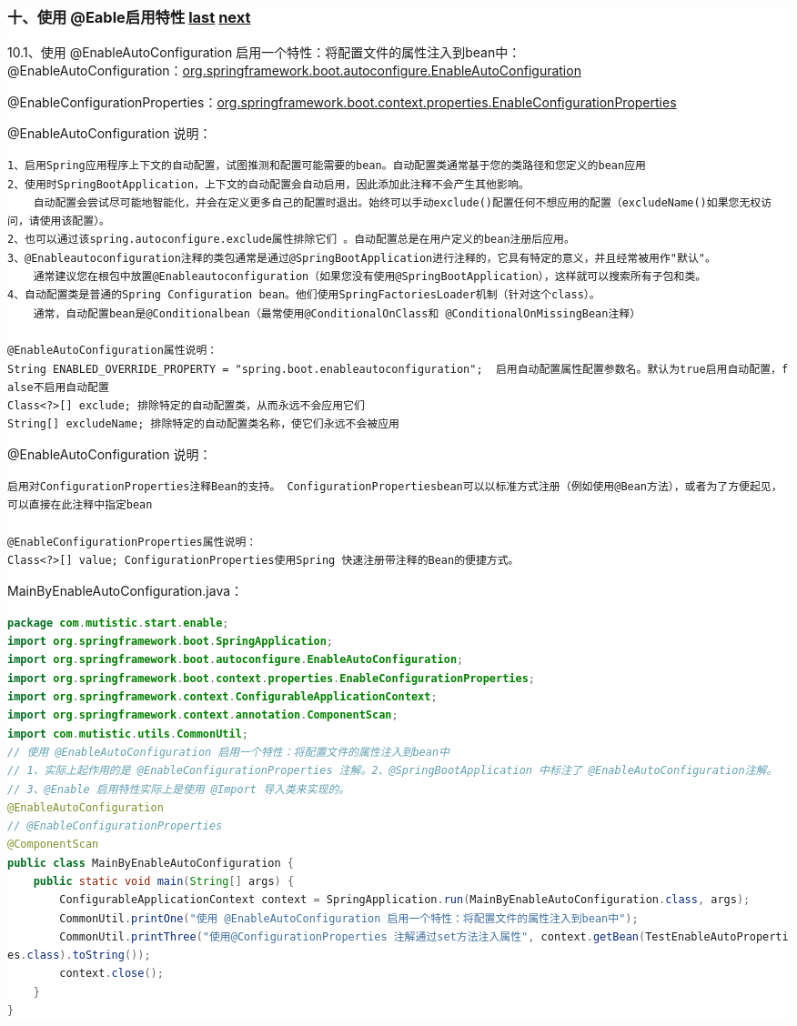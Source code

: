 ### <a id="a_enable">十、使用 @Eable启用特性</a> <a href="#a_condition">last</a> <a href="#a_enableAutoConfiguration">next</a>
10.1、使用 @EnableAutoConfiguration 启用一个特性：将配置文件的属性注入到bean中：<br/>
@EnableAutoConfiguration：[org.springframework.boot.autoconfigure.EnableAutoConfiguration](https://docs.spring.io/spring-boot/docs/current/api/org/springframework/boot/autoconfigure/EnableAutoConfiguration.html)

@EnableConfigurationProperties：[org.springframework.boot.context.properties.EnableConfigurationProperties](https://docs.spring.io/spring-boot/docs/current/api/org/springframework/boot/context/properties/EnableConfigurationProperties.html)

@EnableAutoConfiguration 说明：

```
1、启用Spring应用程序上下文的自动配置，试图推测和配置可能需要的bean。自动配置类通常基于您的类路径和您定义的bean应用
2、使用时SpringBootApplication，上下文的自动配置会自动启用，因此添加此注释不会产生其他影响。
	自动配置会尝试尽可能地智能化，并会在定义更多自己的配置时退出。始终可以手动exclude()配置任何不想应用的配置（excludeName()如果您无权访问，请使用该配置）。
2、也可以通过该spring.autoconfigure.exclude属性排除它们 。自动配置总是在用户定义的bean注册后应用。
3、@Enableautoconfiguration注释的类包通常是通过@SpringBootApplication进行注释的，它具有特定的意义，并且经常被用作"默认"。
	通常建议您在根包中放置@Enableautoconfiguration（如果您没有使用@SpringBootApplication），这样就可以搜索所有子包和类。
4、自动配置类是普通的Spring Configuration bean。他们使用SpringFactoriesLoader机制（针对这个class）。
	通常，自动配置bean是@Conditionalbean（最常使用@ConditionalOnClass和 @ConditionalOnMissingBean注释）

@EnableAutoConfiguration属性说明：
String ENABLED_OVERRIDE_PROPERTY = "spring.boot.enableautoconfiguration";  启用自动配置属性配置参数名。默认为true启用自动配置，false不启用自动配置
Class<?>[] exclude; 排除特定的自动配置类，从而永远不会应用它们
String[] excludeName; 排除特定的自动配置类名称，使它们永远不会被应用
```

@EnableAutoConfiguration 说明：

```
启用对ConfigurationProperties注释Bean的支持。 ConfigurationPropertiesbean可以以标准方式注册（例如使用@Bean方法），或者为了方便起见，可以直接在此注释中指定bean 

@EnableConfigurationProperties属性说明：
Class<?>[] value; ConfigurationProperties使用Spring 快速注册带注释的Bean的便捷方式。
```

MainByEnableAutoConfiguration.java：

```Java
package com.mutistic.start.enable;
import org.springframework.boot.SpringApplication;
import org.springframework.boot.autoconfigure.EnableAutoConfiguration;
import org.springframework.boot.context.properties.EnableConfigurationProperties;
import org.springframework.context.ConfigurableApplicationContext;
import org.springframework.context.annotation.ComponentScan;
import com.mutistic.utils.CommonUtil;
// 使用 @EnableAutoConfiguration 启用一个特性：将配置文件的属性注入到bean中
// 1、实际上起作用的是 @EnableConfigurationProperties 注解。2、@SpringBootApplication 中标注了 @EnableAutoConfiguration注解。
// 3、@Enable 启用特性实际上是使用 @Import 导入类来实现的。
@EnableAutoConfiguration
// @EnableConfigurationProperties
@ComponentScan
public class MainByEnableAutoConfiguration {
	public static void main(String[] args) {
		ConfigurableApplicationContext context = SpringApplication.run(MainByEnableAutoConfiguration.class, args);
		CommonUtil.printOne("使用 @EnableAutoConfiguration 启用一个特性：将配置文件的属性注入到bean中");
		CommonUtil.printThree("使用@ConfigurationProperties 注解通过set方法注入属性", context.getBean(TestEnableAutoProperties.class).toString());
		context.close();
	} 
}
```